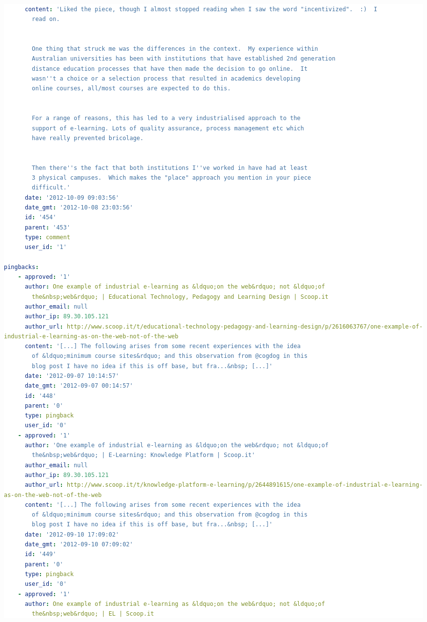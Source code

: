 ```yaml
      content: 'Liked the piece, though I almost stopped reading when I saw the word "incentivized".  :)  I
        read on.
    
    
        One thing that struck me was the differences in the context.  My experience within
        Australian universities has been with institutions that have established 2nd generation
        distance education processes that have then made the decision to go online.  It
        wasn''t a choice or a selection process that resulted in academics developing
        online courses, all/most courses are expected to do this.
    
    
        For a range of reasons, this has led to a very industrialised approach to the
        support of e-learning. Lots of quality assurance, process management etc which
        have really prevented bricolage.
    
    
        Then there''s the fact that both institutions I''ve worked in have had at least
        3 physical campuses.  Which makes the "place" approach you mention in your piece
        difficult.'
      date: '2012-10-09 09:03:56'
      date_gmt: '2012-10-08 23:03:56'
      id: '454'
      parent: '453'
      type: comment
      user_id: '1'
    
pingbacks:
    - approved: '1'
      author: One example of industrial e-learning as &ldquo;on the web&rdquo; not &ldquo;of
        the&nbsp;web&rdquo; | Educational Technology, Pedagogy and Learning Design | Scoop.it
      author_email: null
      author_ip: 89.30.105.121
      author_url: http://www.scoop.it/t/educational-technology-pedagogy-and-learning-design/p/2616063767/one-example-of-industrial-e-learning-as-on-the-web-not-of-the-web
      content: '[...] The following arises from some recent experiences with the idea
        of &ldquo;minimum course sites&rdquo; and this observation from @cogdog in this
        blog post I have no idea if this is off base, but fra...&nbsp; [...]'
      date: '2012-09-07 10:14:57'
      date_gmt: '2012-09-07 00:14:57'
      id: '448'
      parent: '0'
      type: pingback
      user_id: '0'
    - approved: '1'
      author: 'One example of industrial e-learning as &ldquo;on the web&rdquo; not &ldquo;of
        the&nbsp;web&rdquo; | E-Learning: Knowledge Platform | Scoop.it'
      author_email: null
      author_ip: 89.30.105.121
      author_url: http://www.scoop.it/t/knowledge-platform-e-learning/p/2644891615/one-example-of-industrial-e-learning-as-on-the-web-not-of-the-web
      content: '[...] The following arises from some recent experiences with the idea
        of &ldquo;minimum course sites&rdquo; and this observation from @cogdog in this
        blog post I have no idea if this is off base, but fra...&nbsp; [...]'
      date: '2012-09-10 17:09:02'
      date_gmt: '2012-09-10 07:09:02'
      id: '449'
      parent: '0'
      type: pingback
      user_id: '0'
    - approved: '1'
      author: One example of industrial e-learning as &ldquo;on the web&rdquo; not &ldquo;of
        the&nbsp;web&rdquo; | EL | Scoop.it
```